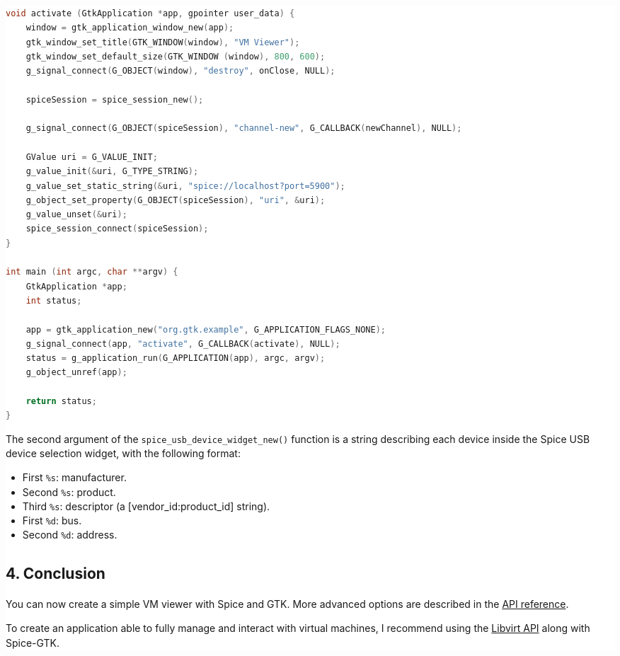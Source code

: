 ```c
void activate (GtkApplication *app, gpointer user_data) {
	window = gtk_application_window_new(app);
	gtk_window_set_title(GTK_WINDOW(window), "VM Viewer");
	gtk_window_set_default_size(GTK_WINDOW (window), 800, 600);
	g_signal_connect(G_OBJECT(window), "destroy", onClose, NULL);
	
	spiceSession = spice_session_new();
	
	g_signal_connect(G_OBJECT(spiceSession), "channel-new", G_CALLBACK(newChannel), NULL);
	
	GValue uri = G_VALUE_INIT;
	g_value_init(&uri, G_TYPE_STRING);
	g_value_set_static_string(&uri, "spice://localhost?port=5900");
	g_object_set_property(G_OBJECT(spiceSession), "uri", &uri);
	g_value_unset(&uri);
	spice_session_connect(spiceSession);
}

int main (int argc, char **argv) {
	GtkApplication *app;
	int status;

	app = gtk_application_new("org.gtk.example", G_APPLICATION_FLAGS_NONE);
	g_signal_connect(app, "activate", G_CALLBACK(activate), NULL);
	status = g_application_run(G_APPLICATION(app), argc, argv);
	g_object_unref(app);

	return status;
}
```

The second argument of the `spice_usb_device_widget_new()` function is a string describing each device inside the Spice USB device selection widget, with the following format:

* First `%s`: manufacturer.
* Second `%s`: product.
* Third `%s`: descriptor (a [vendor_id:product_id] string).
* First `%d`: bus.
* Second `%d`: address.

## 4. Conclusion

You can now create a simple VM viewer with Spice and GTK. More advanced options are described in the [API reference](https://www.spice-space.org/spice-gtk.html). 

To create an application able to fully manage and interact with virtual machines, I recommend using the [Libvirt API](https://libvirt.org/html/index.html) along with Spice-GTK.
